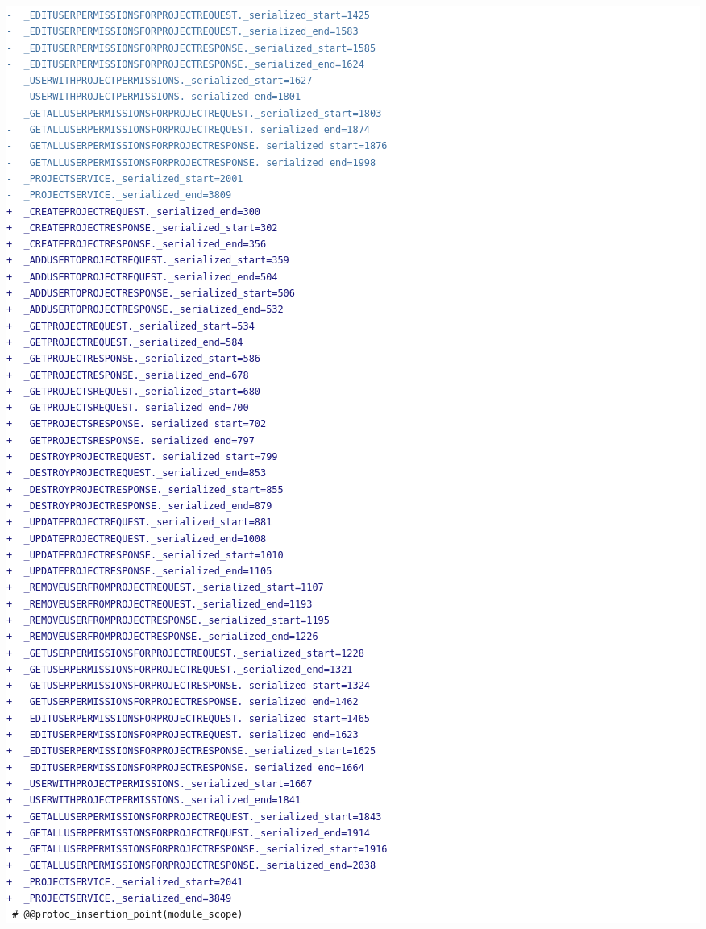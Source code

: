 ```diff
-  _EDITUSERPERMISSIONSFORPROJECTREQUEST._serialized_start=1425
-  _EDITUSERPERMISSIONSFORPROJECTREQUEST._serialized_end=1583
-  _EDITUSERPERMISSIONSFORPROJECTRESPONSE._serialized_start=1585
-  _EDITUSERPERMISSIONSFORPROJECTRESPONSE._serialized_end=1624
-  _USERWITHPROJECTPERMISSIONS._serialized_start=1627
-  _USERWITHPROJECTPERMISSIONS._serialized_end=1801
-  _GETALLUSERPERMISSIONSFORPROJECTREQUEST._serialized_start=1803
-  _GETALLUSERPERMISSIONSFORPROJECTREQUEST._serialized_end=1874
-  _GETALLUSERPERMISSIONSFORPROJECTRESPONSE._serialized_start=1876
-  _GETALLUSERPERMISSIONSFORPROJECTRESPONSE._serialized_end=1998
-  _PROJECTSERVICE._serialized_start=2001
-  _PROJECTSERVICE._serialized_end=3809
+  _CREATEPROJECTREQUEST._serialized_end=300
+  _CREATEPROJECTRESPONSE._serialized_start=302
+  _CREATEPROJECTRESPONSE._serialized_end=356
+  _ADDUSERTOPROJECTREQUEST._serialized_start=359
+  _ADDUSERTOPROJECTREQUEST._serialized_end=504
+  _ADDUSERTOPROJECTRESPONSE._serialized_start=506
+  _ADDUSERTOPROJECTRESPONSE._serialized_end=532
+  _GETPROJECTREQUEST._serialized_start=534
+  _GETPROJECTREQUEST._serialized_end=584
+  _GETPROJECTRESPONSE._serialized_start=586
+  _GETPROJECTRESPONSE._serialized_end=678
+  _GETPROJECTSREQUEST._serialized_start=680
+  _GETPROJECTSREQUEST._serialized_end=700
+  _GETPROJECTSRESPONSE._serialized_start=702
+  _GETPROJECTSRESPONSE._serialized_end=797
+  _DESTROYPROJECTREQUEST._serialized_start=799
+  _DESTROYPROJECTREQUEST._serialized_end=853
+  _DESTROYPROJECTRESPONSE._serialized_start=855
+  _DESTROYPROJECTRESPONSE._serialized_end=879
+  _UPDATEPROJECTREQUEST._serialized_start=881
+  _UPDATEPROJECTREQUEST._serialized_end=1008
+  _UPDATEPROJECTRESPONSE._serialized_start=1010
+  _UPDATEPROJECTRESPONSE._serialized_end=1105
+  _REMOVEUSERFROMPROJECTREQUEST._serialized_start=1107
+  _REMOVEUSERFROMPROJECTREQUEST._serialized_end=1193
+  _REMOVEUSERFROMPROJECTRESPONSE._serialized_start=1195
+  _REMOVEUSERFROMPROJECTRESPONSE._serialized_end=1226
+  _GETUSERPERMISSIONSFORPROJECTREQUEST._serialized_start=1228
+  _GETUSERPERMISSIONSFORPROJECTREQUEST._serialized_end=1321
+  _GETUSERPERMISSIONSFORPROJECTRESPONSE._serialized_start=1324
+  _GETUSERPERMISSIONSFORPROJECTRESPONSE._serialized_end=1462
+  _EDITUSERPERMISSIONSFORPROJECTREQUEST._serialized_start=1465
+  _EDITUSERPERMISSIONSFORPROJECTREQUEST._serialized_end=1623
+  _EDITUSERPERMISSIONSFORPROJECTRESPONSE._serialized_start=1625
+  _EDITUSERPERMISSIONSFORPROJECTRESPONSE._serialized_end=1664
+  _USERWITHPROJECTPERMISSIONS._serialized_start=1667
+  _USERWITHPROJECTPERMISSIONS._serialized_end=1841
+  _GETALLUSERPERMISSIONSFORPROJECTREQUEST._serialized_start=1843
+  _GETALLUSERPERMISSIONSFORPROJECTREQUEST._serialized_end=1914
+  _GETALLUSERPERMISSIONSFORPROJECTRESPONSE._serialized_start=1916
+  _GETALLUSERPERMISSIONSFORPROJECTRESPONSE._serialized_end=2038
+  _PROJECTSERVICE._serialized_start=2041
+  _PROJECTSERVICE._serialized_end=3849
 # @@protoc_insertion_point(module_scope)
```
